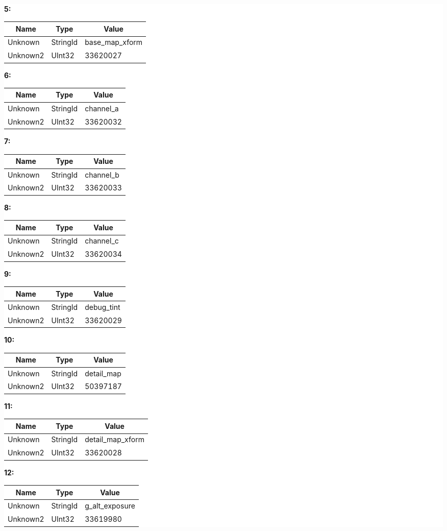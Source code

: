 
**5:**

Name	| Type	| Value
---	|---	|---	|
Unknown	|StringId	|base_map_xform
Unknown2	|UInt32	|33620027


**6:**

Name	| Type	| Value
---	|---	|---	|
Unknown	|StringId	|channel_a
Unknown2	|UInt32	|33620032


**7:**

Name	| Type	| Value
---	|---	|---	|
Unknown	|StringId	|channel_b
Unknown2	|UInt32	|33620033


**8:**

Name	| Type	| Value
---	|---	|---	|
Unknown	|StringId	|channel_c
Unknown2	|UInt32	|33620034


**9:**

Name	| Type	| Value
---	|---	|---	|
Unknown	|StringId	|debug_tint
Unknown2	|UInt32	|33620029


**10:**

Name	| Type	| Value
---	|---	|---	|
Unknown	|StringId	|detail_map
Unknown2	|UInt32	|50397187


**11:**

Name	| Type	| Value
---	|---	|---	|
Unknown	|StringId	|detail_map_xform
Unknown2	|UInt32	|33620028


**12:**

Name	| Type	| Value
---	|---	|---	|
Unknown	|StringId	|g_alt_exposure
Unknown2	|UInt32	|33619980
